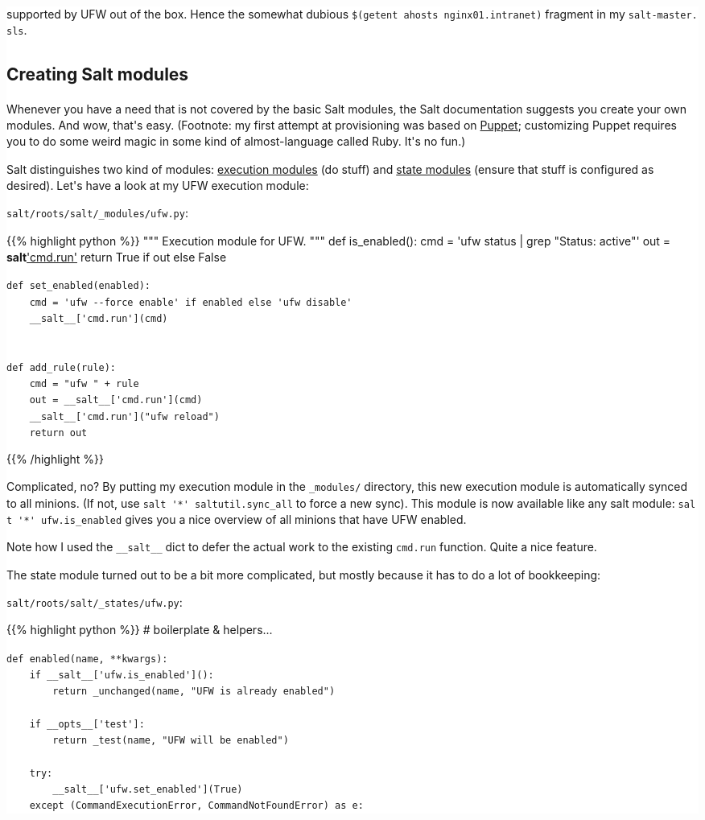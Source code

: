 supported by UFW out of the box. Hence the somewhat dubious `$(getent ahosts nginx01.intranet)` fragment in my
`salt-master.sls`.

Creating Salt modules
---------------------
Whenever you have a need that is not covered by the basic Salt modules, the Salt documentation suggests you create
your own modules. And wow, that's easy. (Footnote: my first attempt at provisioning was based on [Puppet][]; customizing
Puppet requires you to do some weird magic in some kind of almost-language called Ruby. It's no fun.)

Salt distinguishes two kind of modules: [execution modules][] (do stuff) and [state modules][] (ensure that stuff is
configured as desired). Let's have a look at my UFW execution module:

`salt/roots/salt/_modules/ufw.py`:

{{% highlight python %}}
    """
    Execution module for UFW.
    """
    def is_enabled():
        cmd = 'ufw status | grep "Status: active"'
        out = __salt__['cmd.run'](cmd)
        return True if out else False


    def set_enabled(enabled):
        cmd = 'ufw --force enable' if enabled else 'ufw disable'
        __salt__['cmd.run'](cmd)


    def add_rule(rule):
        cmd = "ufw " + rule
        out = __salt__['cmd.run'](cmd)
        __salt__['cmd.run']("ufw reload")
        return out
{{% /highlight %}}

Complicated, no? By putting my execution module in the `_modules/` directory, this new execution module is automatically
synced to all minions. (If not, use `salt '*' saltutil.sync_all` to force a new sync). This module is now available
like any salt module: `salt '*' ufw.is_enabled` gives you a nice overview of all minions that have UFW enabled.

Note how I used the `__salt__` dict to defer the actual work to the existing `cmd.run` function. Quite a nice feature.

The state module turned out to be a bit more complicated, but mostly because it has to do a lot of bookkeeping:

`salt/roots/salt/_states/ufw.py`:

{{% highlight python %}}
    # boilerplate & helpers...

    def enabled(name, **kwargs):
        if __salt__['ufw.is_enabled']():
            return _unchanged(name, "UFW is already enabled")

        if __opts__['test']:
            return _test(name, "UFW will be enabled")

        try:
            __salt__['ufw.set_enabled'](True)
        except (CommandExecutionError, CommandNotFoundError) as e:

[DigitalOcean]: https://www.digitalocean.com/?refcode=8d8ff680bec5
[DandyHack]: http://dandydev.net/blog/crashing-servers-and-riding-waves#.UiH0PGTOmwY
[SaltStack]: http://saltstack.com/
[separate-master]: http://blog.publysher.nl/2013/08/infra-as-repo-separating-master-from.html
[salty-vagrant]: https://github.com/saltstack/salty-vagrant
[iptables module]: http://docs.saltstack.com/ref/states/all/salt.states.iptables.html#module-salt.states.iptables
[ufw]: https://help.ubuntu.com/community/UFW
[stateless]: http://docs.saltstack.com/ref/states/all/salt.states.cmd.html
[Puppet]: https://puppetlabs.com/
[execution modules]: http://docs.saltstack.com/ref/#minion-execution-modules
[state modules]: http://docs.saltstack.com/ref/states/writing.html
[ufw.py]: https://github.com/publysher/infra-example-nginx/blob/72837a9cb5cb01e5dab9d3ccfcbf5995a4dcf934/salt/roots/salt/_states/ufw.py
[http.py]: https://github.com/publysher/infra-example-nginx/blob/develop/salt/roots/salt/firewall/http.sls
